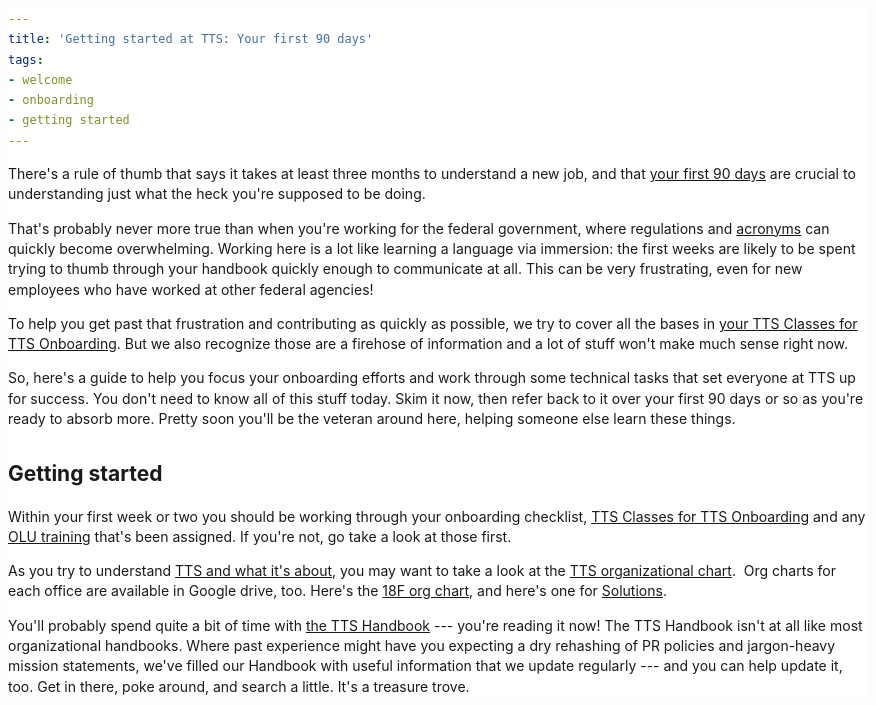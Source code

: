 ```yaml
---
title: 'Getting started at TTS: Your first 90 days'
tags:
- welcome
- onboarding
- getting started
---
```


There's a rule of thumb that says it takes at least three months to understand a new job,
and that [your first 90 days](https://randsinrepose.com/archives/ninety-days/)
are crucial to understanding just what the heck you're supposed to be doing.

That's probably never more true than when you're working for the federal government,
where regulations and [acronyms]({{site.baseurl}}/glossary/) can quickly become overwhelming.
Working here is a lot like learning a language via immersion:
the first weeks are likely to be spent trying to thumb through your handbook quickly enough to
communicate at all. This can be very frustrating, even for new employees who have worked at other
federal agencies!

To help you get past that frustration and contributing as quickly as possible,
we try to cover all the bases in [your TTS Classes for TTS Onboarding]({{site.baseurl}}/tts-classes/).
But we also recognize those are a firehose of information and a lot of stuff won't make much sense right now.

So, here's a guide to help you focus your onboarding efforts and work through some technical tasks that
set everyone at TTS up for success. You don't need to know all of this stuff today.
Skim it now, then refer back to it over your first 90 days or so as you're ready to absorb more.
Pretty soon you'll be the veteran around here, helping someone else learn these things.

## Getting started

Within your first week or two you should be working through your onboarding checklist,
[TTS Classes for TTS Onboarding]({{site.baseurl}}/tts-classes/) and any
[OLU training](https://gsaolu.gsa.gov) that's been assigned. If you're not, go take a look at those first.

As you try to understand [TTS and what it's about]({{site.baseurl}}/tts-history/),
you may want to take a look at the
[TTS organizational chart](https://docs.google.com/presentation/d/12hw9CcHjpN4hEJAURC9G32BTgoKylT65cE53DYkZbP4/edit#slide=id.g60910ccefb_0_113). 
Org charts for each office are available in Google drive, too.
Here's the [18F org chart](https://docs.google.com/presentation/d/189TanLPSFF9MWvNr6VdfUvhBAWBSXeoCSGD2ZXRDm3s/edit?ts=5c8b93f9#slide=id.g54b7f7db38_18_0),
and here's one for [Solutions](https://docs.google.com/presentation/d/10Qfq1AaQh74q76Pik99kQedvshLBo0qLWZGsH-nrV0w/edit#slide=id.g36a90c50d9_0_5).

You'll probably spend quite a bit of time with [the TTS Handbook]({{site.baseurl}}/) --- you're reading it now!
The TTS Handbook isn't at all like most organizational handbooks.
Where past experience might have you expecting a dry rehashing of PR policies and jargon-heavy mission statements,
we've filled our Handbook with useful information that we update regularly --- and you can help update it, too.
Get in there, poke around, and search a little. It's a treasure trove.
